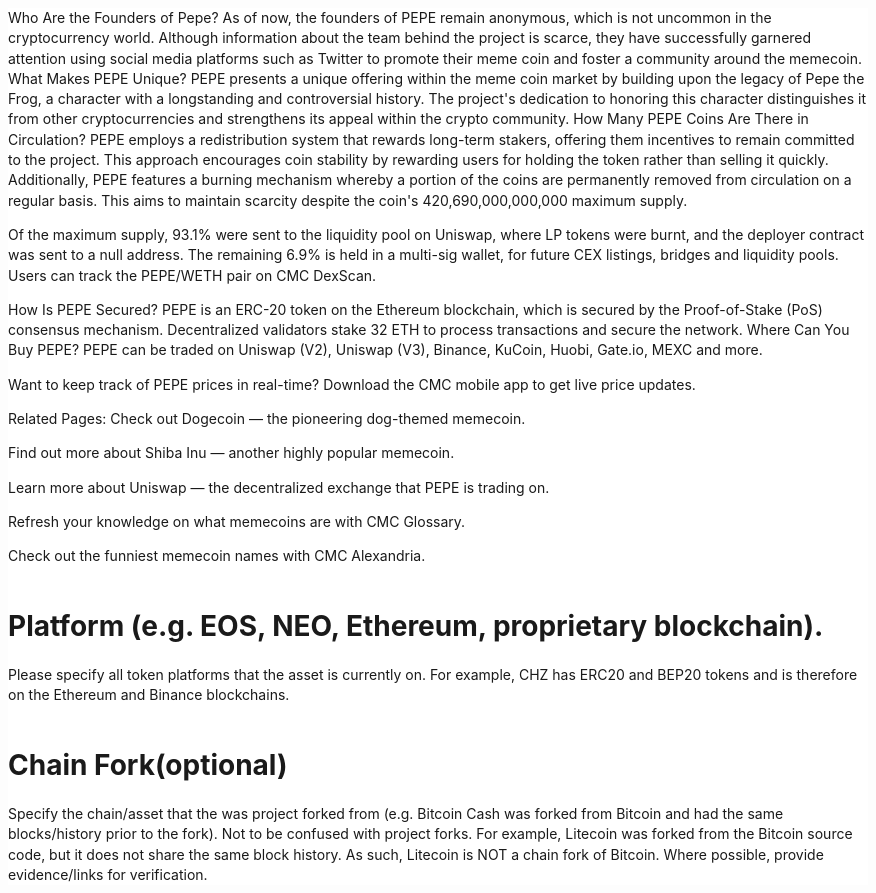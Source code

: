 Who Are the Founders of Pepe?
As of now, the founders of PEPE remain anonymous, which is not uncommon in the cryptocurrency world. Although information about the team behind the project is scarce, they have successfully garnered attention using social media platforms such as Twitter to promote their meme coin and foster a community around the memecoin.
What Makes PEPE Unique?
PEPE presents a unique offering within the meme coin market by building upon the legacy of Pepe the Frog, a character with a longstanding and controversial history. The project's dedication to honoring this character distinguishes it from other cryptocurrencies and strengthens its appeal within the crypto community.
How Many PEPE Coins Are There in Circulation?
PEPE employs a redistribution system that rewards long-term stakers, offering them incentives to remain committed to the project. This approach encourages coin stability by rewarding users for holding the token rather than selling it quickly. Additionally, PEPE features a burning mechanism whereby a portion of the coins are permanently removed from circulation on a regular basis. This aims to maintain scarcity despite the coin's 420,690,000,000,000 maximum supply.

Of the maximum supply, 93.1% were sent to the liquidity pool on Uniswap, where LP tokens were burnt, and the deployer contract was sent to a null address. The remaining 6.9% is held in a multi-sig wallet, for future CEX listings, bridges and liquidity pools. Users can track the PEPE/WETH pair on CMC DexScan.

How Is PEPE Secured?
PEPE is an ERC-20 token on the Ethereum blockchain, which is secured by the Proof-of-Stake (PoS) consensus mechanism. Decentralized validators stake 32 ETH to process transactions and secure the network.
Where Can You Buy PEPE?
PEPE can be traded on Uniswap (V2), Uniswap (V3), Binance, KuCoin, Huobi, Gate.io, MEXC and more.

Want to keep track of PEPE prices in real-time? Download the CMC mobile app to get live price updates.

Related Pages:
Check out Dogecoin — the pioneering dog-themed memecoin.

Find out more about Shiba Inu — another highly popular memecoin.

Learn more about Uniswap — the decentralized exchange that PEPE is trading on.

Refresh your knowledge on what memecoins are with CMC Glossary.

Check out the funniest memecoin names with CMC Alexandria.


# Platform (e.g. EOS, NEO, Ethereum, proprietary blockchain).
Please specify all token platforms that the asset is currently on. For example, CHZ has ERC20 and BEP20 tokens and is therefore on the Ethereum and Binance blockchains.

# Chain Fork(optional)
Specify the chain/asset that the was project forked from (e.g. Bitcoin Cash was forked from Bitcoin and had the same blocks/history prior to the fork). Not to be confused with project forks. For example, Litecoin was forked from the Bitcoin source code, but it does not share the same block history. As such, Litecoin is NOT a chain fork of Bitcoin. Where possible, provide evidence/links for verification.
